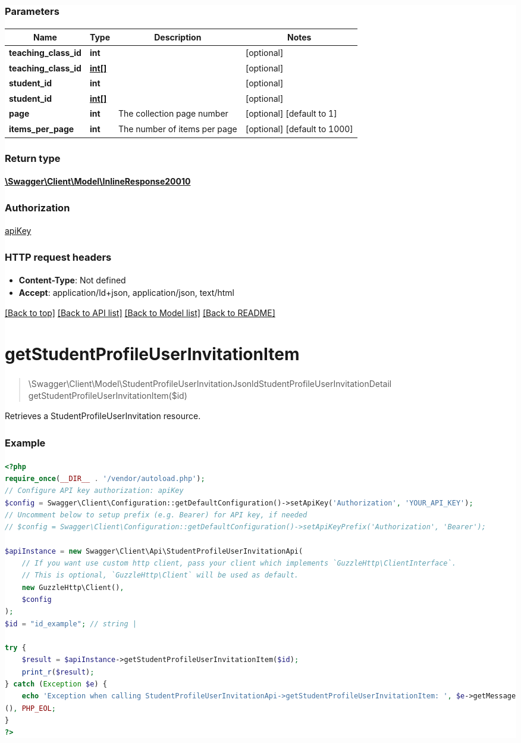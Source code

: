 ### Parameters

Name | Type | Description  | Notes
------------- | ------------- | ------------- | -------------
 **teaching_class_id** | **int**|  | [optional]
 **teaching_class_id** | [**int[]**](../Model/int.md)|  | [optional]
 **student_id** | **int**|  | [optional]
 **student_id** | [**int[]**](../Model/int.md)|  | [optional]
 **page** | **int**| The collection page number | [optional] [default to 1]
 **items_per_page** | **int**| The number of items per page | [optional] [default to 1000]

### Return type

[**\Swagger\Client\Model\InlineResponse20010**](../Model/InlineResponse20010.md)

### Authorization

[apiKey](../../README.md#apiKey)

### HTTP request headers

 - **Content-Type**: Not defined
 - **Accept**: application/ld+json, application/json, text/html

[[Back to top]](#) [[Back to API list]](../../README.md#documentation-for-api-endpoints) [[Back to Model list]](../../README.md#documentation-for-models) [[Back to README]](../../README.md)

# **getStudentProfileUserInvitationItem**
> \Swagger\Client\Model\StudentProfileUserInvitationJsonldStudentProfileUserInvitationDetail getStudentProfileUserInvitationItem($id)

Retrieves a StudentProfileUserInvitation resource.

### Example
```php
<?php
require_once(__DIR__ . '/vendor/autoload.php');
// Configure API key authorization: apiKey
$config = Swagger\Client\Configuration::getDefaultConfiguration()->setApiKey('Authorization', 'YOUR_API_KEY');
// Uncomment below to setup prefix (e.g. Bearer) for API key, if needed
// $config = Swagger\Client\Configuration::getDefaultConfiguration()->setApiKeyPrefix('Authorization', 'Bearer');

$apiInstance = new Swagger\Client\Api\StudentProfileUserInvitationApi(
    // If you want use custom http client, pass your client which implements `GuzzleHttp\ClientInterface`.
    // This is optional, `GuzzleHttp\Client` will be used as default.
    new GuzzleHttp\Client(),
    $config
);
$id = "id_example"; // string | 

try {
    $result = $apiInstance->getStudentProfileUserInvitationItem($id);
    print_r($result);
} catch (Exception $e) {
    echo 'Exception when calling StudentProfileUserInvitationApi->getStudentProfileUserInvitationItem: ', $e->getMessage(), PHP_EOL;
}
?>
```

